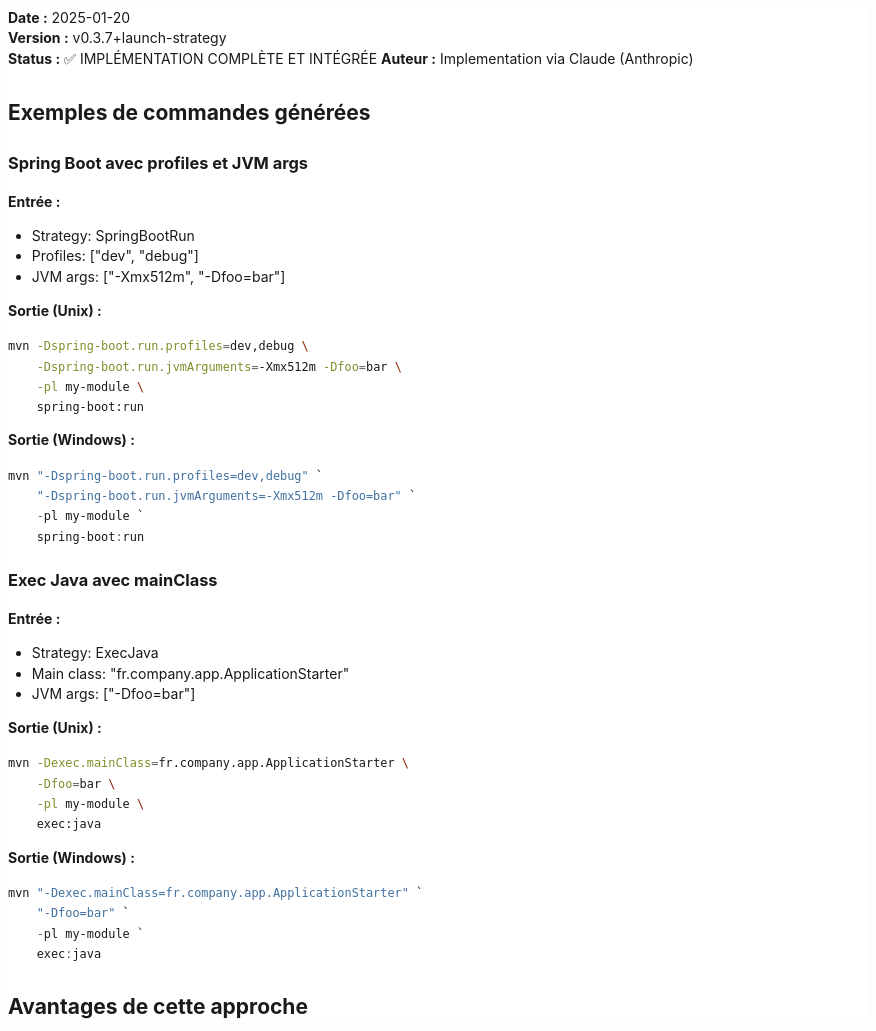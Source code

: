 
**Date :** 2025-01-20  
**Version :** v0.3.7+launch-strategy  
**Status :** ✅ IMPLÉMENTATION COMPLÈTE ET INTÉGRÉE
**Auteur :** Implementation via Claude (Anthropic)

## Exemples de commandes générées

### Spring Boot avec profiles et JVM args

**Entrée :**
- Strategy: SpringBootRun
- Profiles: ["dev", "debug"]
- JVM args: ["-Xmx512m", "-Dfoo=bar"]

**Sortie (Unix) :**
```bash
mvn -Dspring-boot.run.profiles=dev,debug \
    -Dspring-boot.run.jvmArguments=-Xmx512m -Dfoo=bar \
    -pl my-module \
    spring-boot:run
```

**Sortie (Windows) :**
```powershell
mvn "-Dspring-boot.run.profiles=dev,debug" `
    "-Dspring-boot.run.jvmArguments=-Xmx512m -Dfoo=bar" `
    -pl my-module `
    spring-boot:run
```

### Exec Java avec mainClass

**Entrée :**
- Strategy: ExecJava
- Main class: "fr.company.app.ApplicationStarter"
- JVM args: ["-Dfoo=bar"]

**Sortie (Unix) :**
```bash
mvn -Dexec.mainClass=fr.company.app.ApplicationStarter \
    -Dfoo=bar \
    -pl my-module \
    exec:java
```

**Sortie (Windows) :**
```powershell
mvn "-Dexec.mainClass=fr.company.app.ApplicationStarter" `
    "-Dfoo=bar" `
    -pl my-module `
    exec:java
```

## Avantages de cette approche
